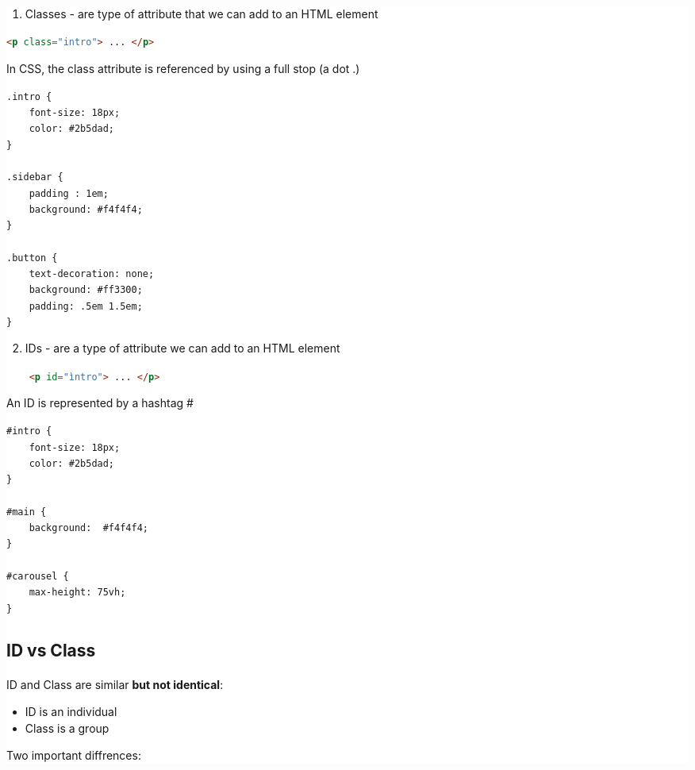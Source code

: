 1. Classes - are type of attribute that we can add to an HTML element

```html
<p class="intro"> ... </p>
```

In CSS, the class attribute is referenced by using a full stop (a dot .)

```html
.intro {
    font-size: 18px;
    color: #2b5dad;
}

.sidebar {
    padding : 1em;
    background: #f4f4f4;
}

.button {
    text-decoration: none;
    background: #ff3300;
    padding: .5em 1.5em;
}
```

2. IDs - are a type of attribute we can add to an HTML element

```html
    <p id="ìntro"> ... </p>
```
An ID is represented by a hashtag #

```html
#intro {
    font-size: 18px;
    color: #2b5dad;
}

#main {
    background:  #f4f4f4;
}

#carousel {
    max-height: 75vh;
}
```

## ID vs Class

ID and Class are similar **but not identical**:

* ID is an individual 
* Class is a group

Two important diffrences:
